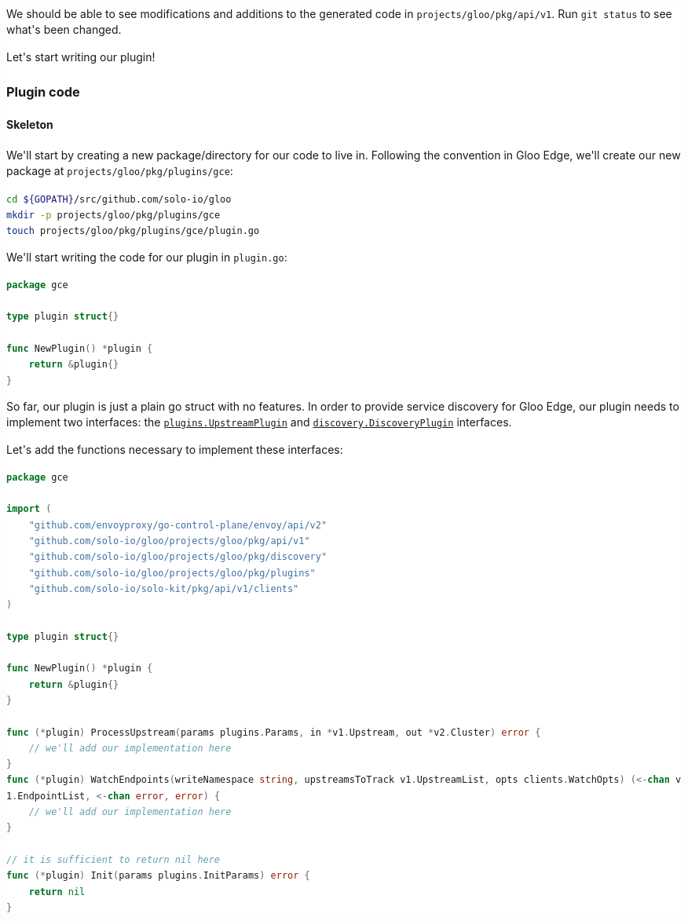 We should be able to see modifications and additions to the generated code in `projects/gloo/pkg/api/v1`. Run `git status` to see what's been changed.

Let's start writing our plugin!

### Plugin code

#### Skeleton

We'll start by creating a new package/directory for our code to live in. Following the convention in Gloo Edge, we'll create our new package at `projects/gloo/pkg/plugins/gce`:

```bash
cd ${GOPATH}/src/github.com/solo-io/gloo
mkdir -p projects/gloo/pkg/plugins/gce
touch projects/gloo/pkg/plugins/gce/plugin.go
```

We'll start writing the code for our plugin in `plugin.go`:

```go
package gce

type plugin struct{}

func NewPlugin() *plugin {
	return &plugin{}
}

```

So far, our plugin is just a plain go struct with no features. In order to provide service discovery for Gloo Edge, our plugin needs to implement two interfaces: the [`plugins.UpstreamPlugin`](https://github.com/solo-io/gloo/blob/master//projects/gloo/pkg/plugins/plugin_interface.go#L43) and [`discovery.DiscoveryPlugin`](https://github.com/solo-io/gloo/blob/master/projects/gloo/pkg/discovery/discovery.go#L21) interfaces.

Let's add the functions necessary to implement these interfaces:

```go
package gce

import (
	"github.com/envoyproxy/go-control-plane/envoy/api/v2"
	"github.com/solo-io/gloo/projects/gloo/pkg/api/v1"
	"github.com/solo-io/gloo/projects/gloo/pkg/discovery"
	"github.com/solo-io/gloo/projects/gloo/pkg/plugins"
	"github.com/solo-io/solo-kit/pkg/api/v1/clients"
)

type plugin struct{}

func NewPlugin() *plugin {
	return &plugin{}
}

func (*plugin) ProcessUpstream(params plugins.Params, in *v1.Upstream, out *v2.Cluster) error {
	// we'll add our implementation here
}
func (*plugin) WatchEndpoints(writeNamespace string, upstreamsToTrack v1.UpstreamList, opts clients.WatchOpts) (<-chan v1.EndpointList, <-chan error, error) {
	// we'll add our implementation here
}

// it is sufficient to return nil here 
func (*plugin) Init(params plugins.InitParams) error {
	return nil
}
```